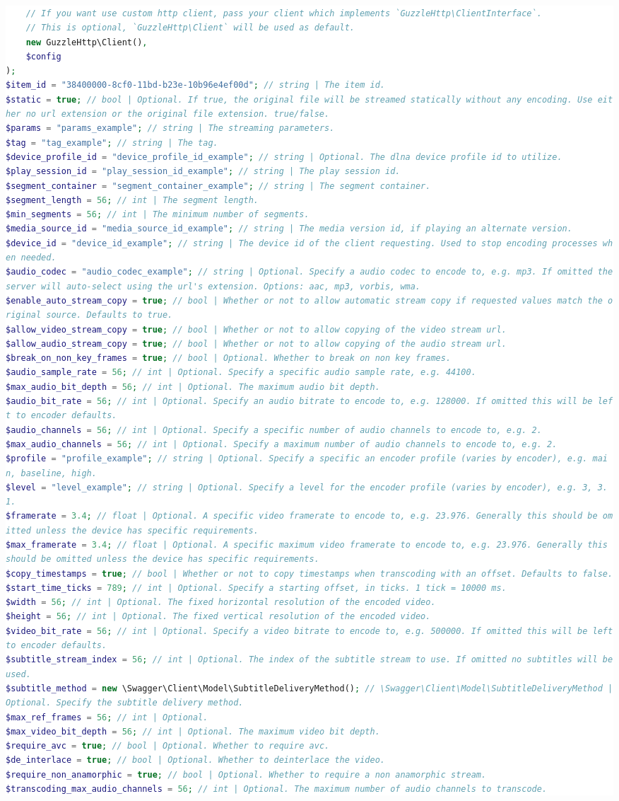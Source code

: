 ```php
    // If you want use custom http client, pass your client which implements `GuzzleHttp\ClientInterface`.
    // This is optional, `GuzzleHttp\Client` will be used as default.
    new GuzzleHttp\Client(),
    $config
);
$item_id = "38400000-8cf0-11bd-b23e-10b96e4ef00d"; // string | The item id.
$static = true; // bool | Optional. If true, the original file will be streamed statically without any encoding. Use either no url extension or the original file extension. true/false.
$params = "params_example"; // string | The streaming parameters.
$tag = "tag_example"; // string | The tag.
$device_profile_id = "device_profile_id_example"; // string | Optional. The dlna device profile id to utilize.
$play_session_id = "play_session_id_example"; // string | The play session id.
$segment_container = "segment_container_example"; // string | The segment container.
$segment_length = 56; // int | The segment length.
$min_segments = 56; // int | The minimum number of segments.
$media_source_id = "media_source_id_example"; // string | The media version id, if playing an alternate version.
$device_id = "device_id_example"; // string | The device id of the client requesting. Used to stop encoding processes when needed.
$audio_codec = "audio_codec_example"; // string | Optional. Specify a audio codec to encode to, e.g. mp3. If omitted the server will auto-select using the url's extension. Options: aac, mp3, vorbis, wma.
$enable_auto_stream_copy = true; // bool | Whether or not to allow automatic stream copy if requested values match the original source. Defaults to true.
$allow_video_stream_copy = true; // bool | Whether or not to allow copying of the video stream url.
$allow_audio_stream_copy = true; // bool | Whether or not to allow copying of the audio stream url.
$break_on_non_key_frames = true; // bool | Optional. Whether to break on non key frames.
$audio_sample_rate = 56; // int | Optional. Specify a specific audio sample rate, e.g. 44100.
$max_audio_bit_depth = 56; // int | Optional. The maximum audio bit depth.
$audio_bit_rate = 56; // int | Optional. Specify an audio bitrate to encode to, e.g. 128000. If omitted this will be left to encoder defaults.
$audio_channels = 56; // int | Optional. Specify a specific number of audio channels to encode to, e.g. 2.
$max_audio_channels = 56; // int | Optional. Specify a maximum number of audio channels to encode to, e.g. 2.
$profile = "profile_example"; // string | Optional. Specify a specific an encoder profile (varies by encoder), e.g. main, baseline, high.
$level = "level_example"; // string | Optional. Specify a level for the encoder profile (varies by encoder), e.g. 3, 3.1.
$framerate = 3.4; // float | Optional. A specific video framerate to encode to, e.g. 23.976. Generally this should be omitted unless the device has specific requirements.
$max_framerate = 3.4; // float | Optional. A specific maximum video framerate to encode to, e.g. 23.976. Generally this should be omitted unless the device has specific requirements.
$copy_timestamps = true; // bool | Whether or not to copy timestamps when transcoding with an offset. Defaults to false.
$start_time_ticks = 789; // int | Optional. Specify a starting offset, in ticks. 1 tick = 10000 ms.
$width = 56; // int | Optional. The fixed horizontal resolution of the encoded video.
$height = 56; // int | Optional. The fixed vertical resolution of the encoded video.
$video_bit_rate = 56; // int | Optional. Specify a video bitrate to encode to, e.g. 500000. If omitted this will be left to encoder defaults.
$subtitle_stream_index = 56; // int | Optional. The index of the subtitle stream to use. If omitted no subtitles will be used.
$subtitle_method = new \Swagger\Client\Model\SubtitleDeliveryMethod(); // \Swagger\Client\Model\SubtitleDeliveryMethod | Optional. Specify the subtitle delivery method.
$max_ref_frames = 56; // int | Optional.
$max_video_bit_depth = 56; // int | Optional. The maximum video bit depth.
$require_avc = true; // bool | Optional. Whether to require avc.
$de_interlace = true; // bool | Optional. Whether to deinterlace the video.
$require_non_anamorphic = true; // bool | Optional. Whether to require a non anamorphic stream.
$transcoding_max_audio_channels = 56; // int | Optional. The maximum number of audio channels to transcode.
```